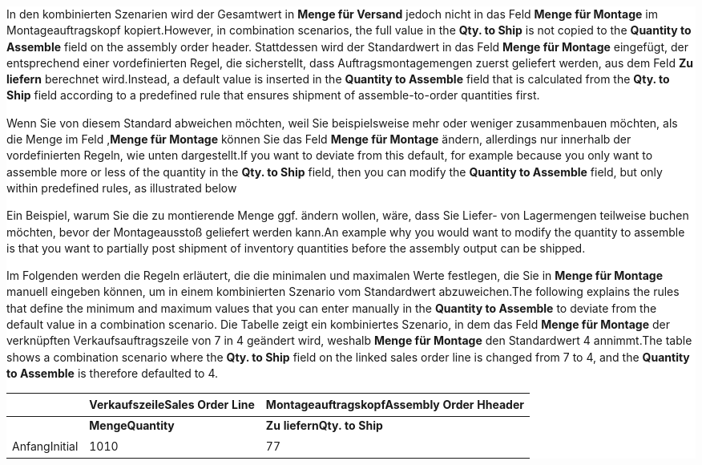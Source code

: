  <span data-ttu-id="13fde-144">In den kombinierten Szenarien wird der Gesamtwert in **Menge für Versand** jedoch nicht in das Feld **Menge für Montage** im Montageauftragskopf kopiert.</span><span class="sxs-lookup"><span data-stu-id="13fde-144">However, in combination scenarios, the full value in the **Qty. to Ship** is not copied to the **Quantity to Assemble** field on the assembly order header.</span></span> <span data-ttu-id="13fde-145">Stattdessen wird der Standardwert in das Feld **Menge für Montage** eingefügt, der entsprechend einer vordefinierten Regel, die sicherstellt, dass Auftragsmontagemengen zuerst geliefert werden, aus dem Feld **Zu liefern** berechnet wird.</span><span class="sxs-lookup"><span data-stu-id="13fde-145">Instead, a default value is inserted in the **Quantity to Assemble** field that is calculated from the **Qty. to Ship** field according to a predefined rule that ensures shipment of assemble-to-order quantities first.</span></span>  

 <span data-ttu-id="13fde-146">Wenn Sie von diesem Standard abweichen möchten, weil Sie beispielsweise mehr oder weniger zusammenbauen möchten, als die Menge im Feld ,**Menge für Montage** können Sie das Feld **Menge für Montage** ändern, allerdings nur innerhalb der vordefinierten Regeln, wie unten dargestellt.</span><span class="sxs-lookup"><span data-stu-id="13fde-146">If you want to deviate from this default, for example because you only want to assemble more or less of the quantity in the **Qty. to Ship** field, then you can modify the **Quantity to Assemble** field, but only within predefined rules, as illustrated below</span></span>  

 <span data-ttu-id="13fde-147">Ein Beispiel, warum Sie die zu montierende Menge ggf. ändern wollen, wäre, dass Sie Liefer- von Lagermengen teilweise buchen möchten, bevor der Montageausstoß geliefert werden kann.</span><span class="sxs-lookup"><span data-stu-id="13fde-147">An example why you would want to modify the quantity to assemble is that you want to partially post shipment of inventory quantities before the assembly output can be shipped.</span></span>  

 <span data-ttu-id="13fde-148">Im Folgenden werden die Regeln erläutert, die die minimalen und maximalen Werte festlegen, die Sie in **Menge für Montage** manuell eingeben können, um in einem kombinierten Szenario vom Standardwert abzuweichen.</span><span class="sxs-lookup"><span data-stu-id="13fde-148">The following explains the rules that define the minimum and maximum values that you can enter manually in the **Quantity to Assemble** to deviate from the default value in a combination scenario.</span></span> <span data-ttu-id="13fde-149">Die Tabelle zeigt ein kombiniertes Szenario, in dem das Feld **Menge für Montage** der verknüpften Verkaufsauftragszeile von 7 in 4 geändert wird, weshalb **Menge für Montage** den Standardwert 4 annimmt.</span><span class="sxs-lookup"><span data-stu-id="13fde-149">The table shows a combination scenario where the **Qty. to Ship** field on the linked sales order line is changed from 7 to 4, and the **Quantity to Assemble** is therefore defaulted to 4.</span></span>  

||<span data-ttu-id="13fde-150">Verkaufszeile</span><span class="sxs-lookup"><span data-stu-id="13fde-150">Sales Order Line</span></span>|<span data-ttu-id="13fde-151">Montageauftragskopf</span><span class="sxs-lookup"><span data-stu-id="13fde-151">Assembly Order Hheader</span></span>|  
|-|----------------------|---------------------------|  
||<span data-ttu-id="13fde-152">**Menge**</span><span class="sxs-lookup"><span data-stu-id="13fde-152">**Quantity**</span></span>|<span data-ttu-id="13fde-153">**Zu liefern**</span><span class="sxs-lookup"><span data-stu-id="13fde-153">**Qty. to Ship**</span></span>|<span data-ttu-id="13fde-154">**Menge für Auftragsmontage**</span><span class="sxs-lookup"><span data-stu-id="13fde-154">**Qty. to Assemble to Order**</span></span>|<span data-ttu-id="13fde-155">**Menge geliefert**</span><span class="sxs-lookup"><span data-stu-id="13fde-155">**Quantity Shipped**</span></span>|<span data-ttu-id="13fde-156">**Menge**</span><span class="sxs-lookup"><span data-stu-id="13fde-156">**Quantity**</span></span>|<span data-ttu-id="13fde-157">**Menge für Montage**</span><span class="sxs-lookup"><span data-stu-id="13fde-157">**Quantity to Assemble**</span></span>|<span data-ttu-id="13fde-158">**Zusammengesetzte Menge**</span><span class="sxs-lookup"><span data-stu-id="13fde-158">**Assembled Quantity**</span></span>|<span data-ttu-id="13fde-159">**Restmenge**</span><span class="sxs-lookup"><span data-stu-id="13fde-159">**Remaining Quantity**</span></span>|  
|<span data-ttu-id="13fde-160">Anfang</span><span class="sxs-lookup"><span data-stu-id="13fde-160">Initial</span></span>|<span data-ttu-id="13fde-161">10</span><span class="sxs-lookup"><span data-stu-id="13fde-161">10</span></span>|<span data-ttu-id="13fde-162">7</span><span class="sxs-lookup"><span data-stu-id="13fde-162">7</span></span>|<span data-ttu-id="13fde-163">7</span><span class="sxs-lookup"><span data-stu-id="13fde-163">7</span></span>|<span data-ttu-id="13fde-164">0</span><span class="sxs-lookup"><span data-stu-id="13fde-164">0</span></span>|<span data-ttu-id="13fde-165">7</span><span class="sxs-lookup"><span data-stu-id="13fde-165">7</span></span>|<span data-ttu-id="13fde-166">7</span><span class="sxs-lookup"><span data-stu-id="13fde-166">7</span></span>|<span data-ttu-id="13fde-167">0</span><span class="sxs-lookup"><span data-stu-id="13fde-167">0</span></span>|<span data-ttu-id="13fde-168">7</span><span class="sxs-lookup"><span data-stu-id="13fde-168">7</span></span>|  
